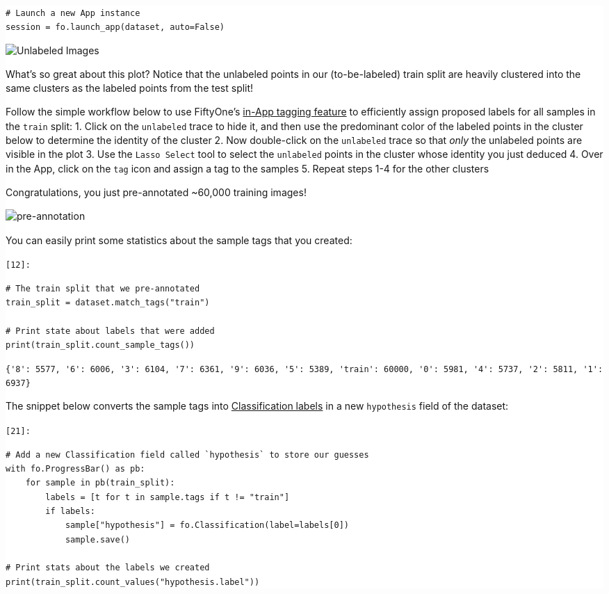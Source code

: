 ```
# Launch a new App instance
session = fo.launch_app(dataset, auto=False)

```

![Unlabeled Images](../_images/image_embeddings_unlabeled.png)

What’s so great about this plot? Notice that the unlabeled points in our (to-be-labeled) train split are heavily clustered into the same clusters as the labeled points from the test split!

Follow the simple workflow below to use FiftyOne’s [in-App tagging feature](https://voxel51.com/docs/fiftyone/user_guide/app.html#tags-and-tagging) to efficiently assign proposed labels for all samples in the `train` split: 1. Click on the `unlabeled` trace to hide it, and then use the predominant color of the labeled points in the cluster below to determine the identity of the cluster 2. Now double-click on the `unlabeled` trace so that _only_ the unlabeled points are visible in the
plot 3. Use the `Lasso Select` tool to select the `unlabeled` points in the cluster whose identity you just deduced 4. Over in the App, click on the `tag` icon and assign a tag to the samples 5. Repeat steps 1-4 for the other clusters

Congratulations, you just pre-annotated ~60,000 training images!

![pre-annotation](../_images/image_embeddings_prelabel.gif)

You can easily print some statistics about the sample tags that you created:

```
[12]:

```

```
# The train split that we pre-annotated
train_split = dataset.match_tags("train")

# Print state about labels that were added
print(train_split.count_sample_tags())

```

```
{'8': 5577, '6': 6006, '3': 6104, '7': 6361, '9': 6036, '5': 5389, 'train': 60000, '0': 5981, '4': 5737, '2': 5811, '1': 6937}

```

The snippet below converts the sample tags into [Classification labels](https://voxel51.com/docs/fiftyone/user_guide/using_datasets.html#classification) in a new `hypothesis` field of the dataset:

```
[21]:

```

```
# Add a new Classification field called `hypothesis` to store our guesses
with fo.ProgressBar() as pb:
    for sample in pb(train_split):
        labels = [t for t in sample.tags if t != "train"]
        if labels:
            sample["hypothesis"] = fo.Classification(label=labels[0])
            sample.save()

# Print stats about the labels we created
print(train_split.count_values("hypothesis.label"))

```
